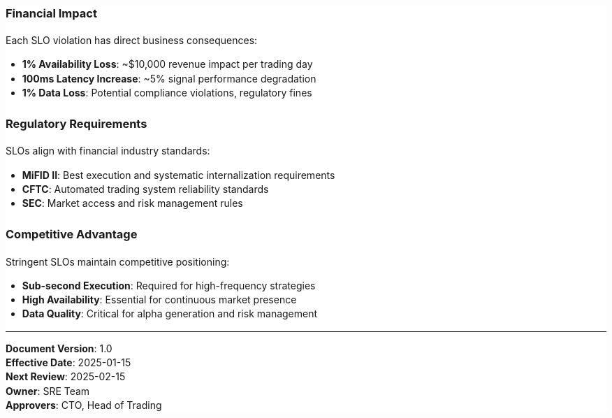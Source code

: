 ### Financial Impact
Each SLO violation has direct business consequences:

- **1% Availability Loss**: ~$10,000 revenue impact per trading day
- **100ms Latency Increase**: ~5% signal performance degradation
- **1% Data Loss**: Potential compliance violations, regulatory fines

### Regulatory Requirements
SLOs align with financial industry standards:
- **MiFID II**: Best execution and systematic internalization requirements
- **CFTC**: Automated trading system reliability standards
- **SEC**: Market access and risk management rules

### Competitive Advantage
Stringent SLOs maintain competitive positioning:
- **Sub-second Execution**: Required for high-frequency strategies
- **High Availability**: Essential for continuous market presence
- **Data Quality**: Critical for alpha generation and risk management

---

**Document Version**: 1.0  
**Effective Date**: 2025-01-15  
**Next Review**: 2025-02-15  
**Owner**: SRE Team  
**Approvers**: CTO, Head of Trading
